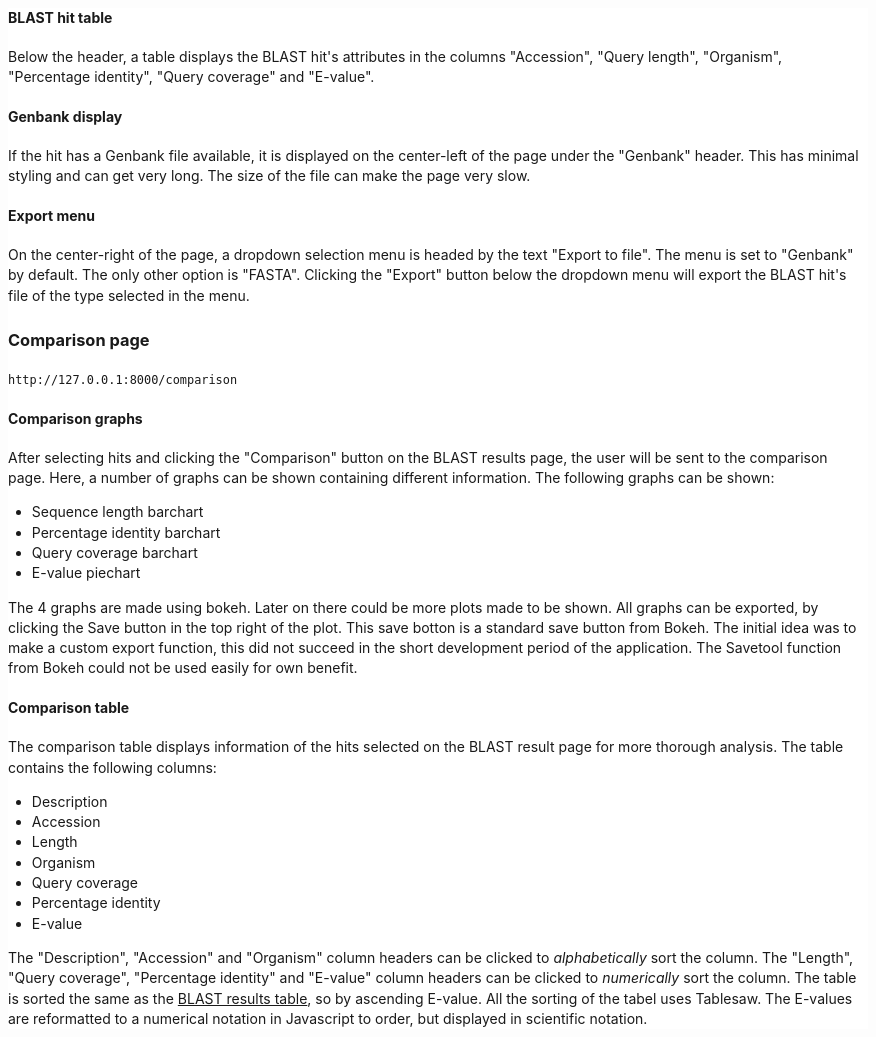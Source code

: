 #### BLAST hit table

Below the header, a table displays the BLAST hit's attributes in the columns
"Accession", "Query length", "Organism", "Percentage identity", "Query
coverage" and "E-value".

#### Genbank display

If the hit has a Genbank file available, it is displayed on the center-left of
the page under the "Genbank" header. This has minimal styling and can
get very long. The size of the file can make the page very slow.

#### Export menu

On the center-right of the page, a dropdown selection menu is headed by the
text "Export to file". The menu is set to "Genbank" by default. The only other
option is "FASTA". Clicking the "Export" button below the dropdown menu will
export the BLAST hit's file of the type selected in the menu.

### Comparison page

`http://127.0.0.1:8000/comparison`

#### Comparison graphs

After selecting hits and clicking the "Comparison" button on the BLAST results
page, the user will be sent to the comparison page. Here, a number of graphs
can be shown containing different information. The following graphs can be
shown:

- Sequence length barchart
- Percentage identity barchart
- Query coverage barchart
- E-value piechart

The 4 graphs are made using bokeh. Later on there could be more plots made to be shown.
All graphs can be exported, by clicking the Save button in the top right of the plot.
This save botton is a standard save button from Bokeh. The initial idea was to make a
custom export function, this did not succeed in the short development period of the application.
The Savetool function from Bokeh could not be used easily for own benefit.

#### Comparison table

The comparison table displays information of the hits selected on the BLAST
result page for more thorough analysis. The table contains the following columns:

- Description
- Accession
- Length
- Organism
- Query coverage
- Percentage identity
- E-value

The "Description", "Accession" and "Organism" column headers can be clicked to
_alphabetically_ sort the column. The "Length", "Query coverage",
"Percentage identity" and "E-value" column headers can be clicked
to _numerically_ sort the column. The table is sorted the same as the
[BLAST results table](#blast-results-table), so by ascending E-value.
All the sorting of the tabel uses Tablesaw. The E-values are reformatted to
a numerical notation in Javascript to order, but displayed in scientific notation.
